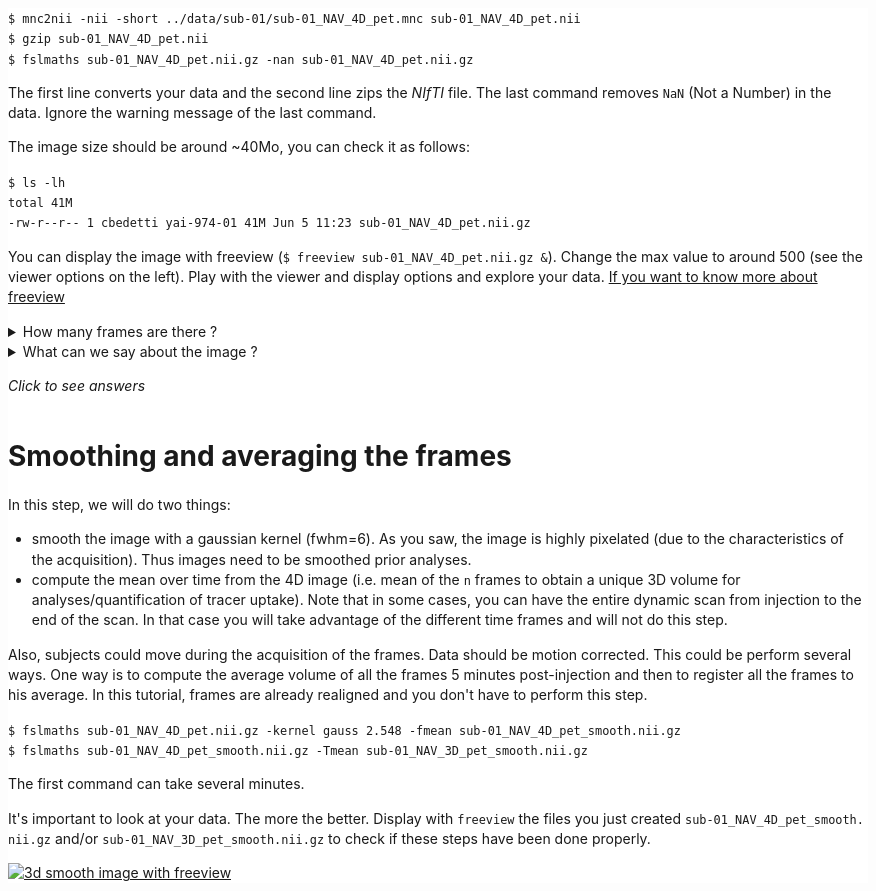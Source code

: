 ```
$ mnc2nii -nii -short ../data/sub-01/sub-01_NAV_4D_pet.mnc sub-01_NAV_4D_pet.nii
$ gzip sub-01_NAV_4D_pet.nii
$ fslmaths sub-01_NAV_4D_pet.nii.gz -nan sub-01_NAV_4D_pet.nii.gz
```

The first line converts your data and the second line zips the _NIfTI_ file. The last command removes `NaN` (Not a Number) in the data. Ignore the warning message of the last command.

The image size should be around ~40Mo, you can check it as follows:

```
$ ls -lh
total 41M
-rw-r--r-- 1 cbedetti yai-974-01 41M Jun 5 11:23 sub-01_NAV_4D_pet.nii.gz
```

You can display the image with freeview (`$ freeview sub-01_NAV_4D_pet.nii.gz &`). Change the max value to around 500 (see the viewer options on the left). Play with the viewer and display options and explore your data. [If you want to know more about freeview](https://surfer.nmr.mgh.harvard.edu/fswiki/FreeviewGuide/FreeviewGeneralUsage)

<details><summary>How many frames are there ? </summary></details>
<details><summary>What can we say about the image ? </summary></details>

_Click to see answers_

# Smoothing and averaging the frames

In this step, we will do two things:

- smooth the image with a gaussian kernel (fwhm=6). As you saw, the image is highly pixelated (due to the characteristics of the acquisition). Thus images need to be smoothed prior analyses.
- compute the mean over time from the 4D image (i.e. mean of the `n` frames to obtain a unique 3D volume for analyses/quantification of tracer uptake). Note that in some cases, you can have the entire dynamic scan from injection to the end of the scan. In that case you will take advantage of the different time frames and will not do this step.

Also, subjects could move during the acquisition of the frames. Data should be motion corrected. This could be perform several ways. One way is to compute the average volume of all the frames 5 minutes post-injection and then to register all the frames to his average. In this tutorial, frames are already realigned and you don't have to perform this step.

```
$ fslmaths sub-01_NAV_4D_pet.nii.gz -kernel gauss 2.548 -fmean sub-01_NAV_4D_pet_smooth.nii.gz
$ fslmaths sub-01_NAV_4D_pet_smooth.nii.gz -Tmean sub-01_NAV_3D_pet_smooth.nii.gz
```

The first command can take several minutes.

It's important to look at your data. The more the better. Display with `freeview` the files you just created `sub-01_NAV_4D_pet_smooth.nii.gz` and/or `sub-01_NAV_3D_pet_smooth.nii.gz` to check if these steps have been done properly.

[![3d smooth image with freeview]({{site.baseurl}}/assets/images/smoothing.jpg)]({{site.baseurl}}/assets/images/smoothing.jpg)
